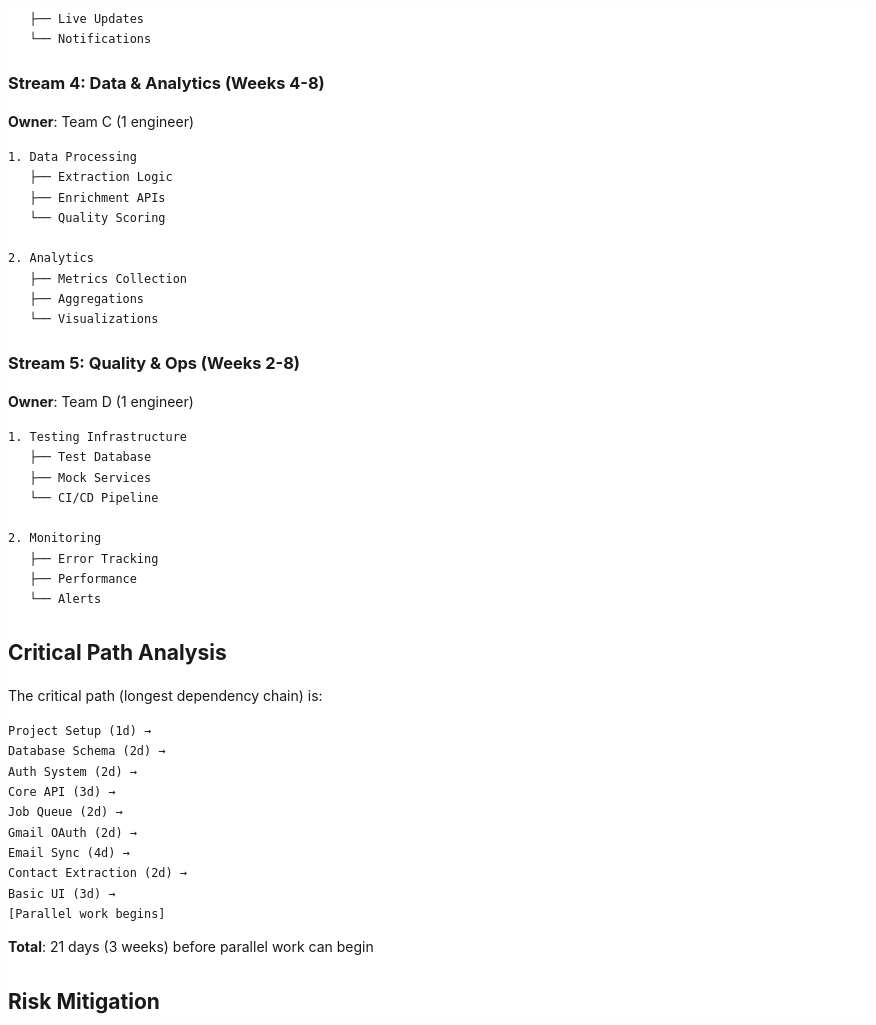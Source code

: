 ```
   ├── Live Updates
   └── Notifications
```

### Stream 4: Data & Analytics (Weeks 4-8)
**Owner**: Team C (1 engineer)
```
1. Data Processing
   ├── Extraction Logic
   ├── Enrichment APIs
   └── Quality Scoring
   
2. Analytics
   ├── Metrics Collection
   ├── Aggregations
   └── Visualizations
```

### Stream 5: Quality & Ops (Weeks 2-8)
**Owner**: Team D (1 engineer)
```
1. Testing Infrastructure
   ├── Test Database
   ├── Mock Services
   └── CI/CD Pipeline
   
2. Monitoring
   ├── Error Tracking
   ├── Performance
   └── Alerts
```

## Critical Path Analysis

The critical path (longest dependency chain) is:
```
Project Setup (1d) →
Database Schema (2d) →
Auth System (2d) →
Core API (3d) →
Job Queue (2d) →
Gmail OAuth (2d) →
Email Sync (4d) →
Contact Extraction (2d) →
Basic UI (3d) →
[Parallel work begins]
```
**Total**: 21 days (3 weeks) before parallel work can begin

## Risk Mitigation

